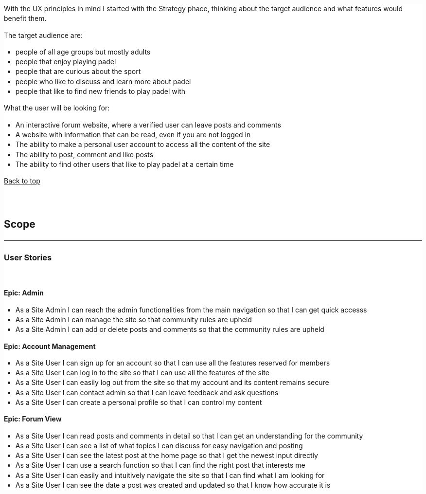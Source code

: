With the UX principles in mind I started with the Strategy phace, thinking about the target audience and what features would benefit them. 

The target audience are:

- people of all age groups but mostly adults
- people that enjoy playing padel
- people that are curious about the sport
- people who like to discuss and learn more about padel
- people that like to find new friends to play padel with

What the user will be looking for:

- An interactive forum website, where a verified user can leave posts and comments 
- A website with information that can be read, even if you are not logged in
- The ability to make a personal user account to access all the content of the site
- The ability to post, comment and like posts
- The ability to find other users that like to play padel at a certain time

[Back to top](#padel-pals)

<br>

## Scope 

---


### **User Stories**

<br>

**Epic: Admin**
- As a Site Admin I can reach the admin functionalities from the main navigation so that I can get quick accesss
- As a Site Admin I can manage the site so that community rules are upheld
- As a Site Admin I can add or delete posts and comments so that the community rules are upheld 

**Epic: Account Management**
- As a Site User I can sign up for an account so that I can use all the features reserved for members
- As a Site User I can log in to the site so that I can use all the features of the site
- As a Site User I can easily log out from the site so that my account and its content remains secure
- As a Site User I can contact admin so that I can leave feedback and ask questions
- As a Site User I can create a personal profile so that I can control my content

**Epic: Forum View**
- As a Site User I can read posts and comments in detail so that I can get an understanding for the community
- As a Site User I can see a list of what topics I can discuss for easy navigation and posting
- As a Site User I can see the latest post at the home page so that I get the newest input directly
- As a Site User I can use a search function so that I can find the right post that interests me
- As a Site User I can easily and intuitively navigate the site so that I can find what I am looking for
- As a Site User I can see the date a post was created and updated so that I know how accurate it is
